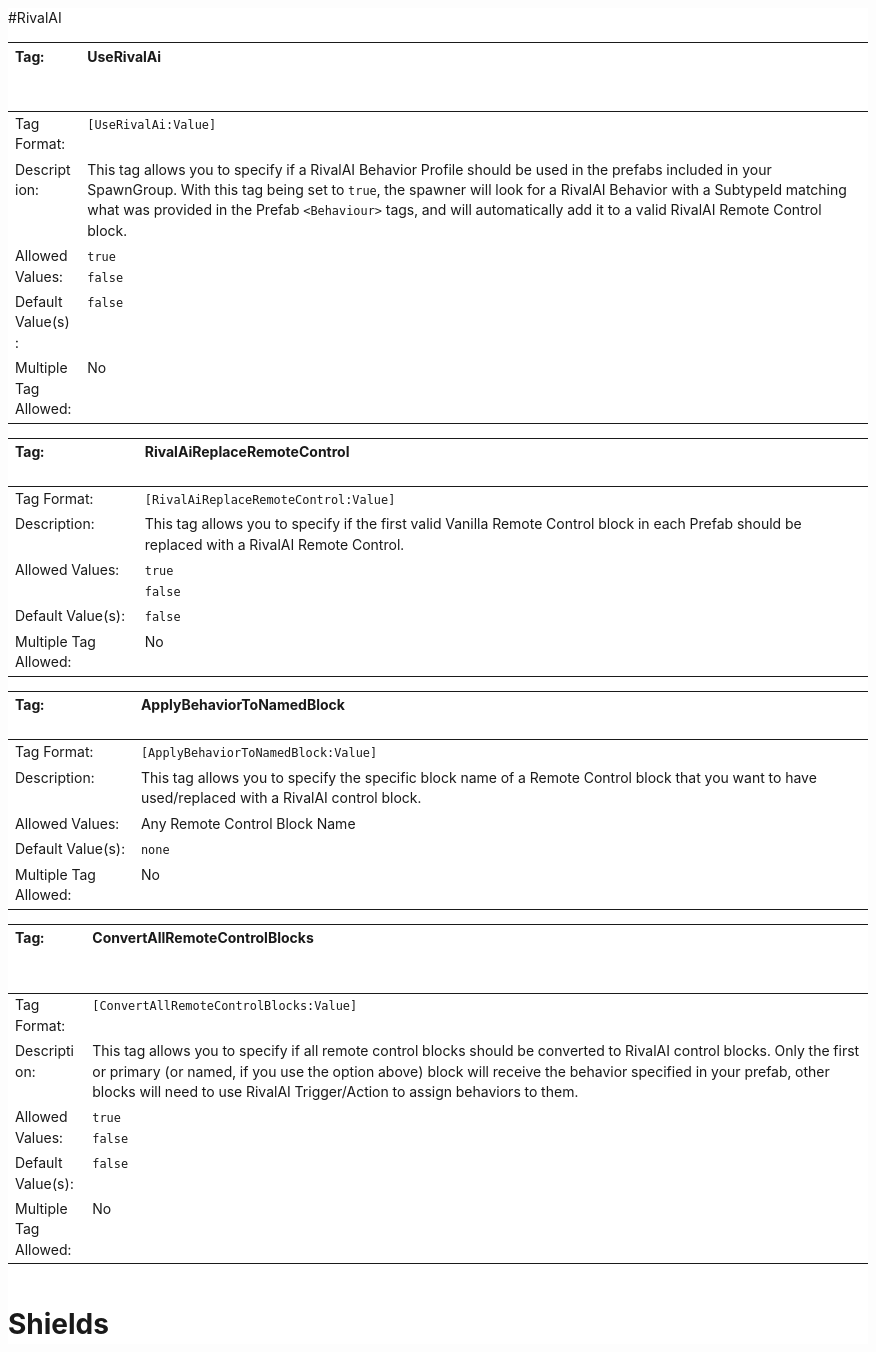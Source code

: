 
#RivalAI


|Tag:&nbsp;&nbsp;&nbsp;&nbsp;&nbsp;&nbsp;&nbsp;&nbsp;&nbsp;&nbsp;&nbsp;&nbsp;&nbsp;&nbsp;&nbsp;&nbsp;&nbsp;&nbsp;&nbsp;&nbsp;&nbsp;&nbsp;&nbsp;&nbsp;&nbsp;&nbsp;&nbsp;&nbsp;&nbsp;&nbsp;&nbsp;|UseRivalAi|
|:----|:----|
|Tag Format:|`[UseRivalAi:Value]`|
|Description:|This tag allows you to specify if a RivalAI Behavior Profile should be used in the prefabs included in your SpawnGroup. With this tag being set to `true`, the spawner will look for a RivalAI Behavior with a SubtypeId matching what was provided in the Prefab `<Behaviour>` tags, and will automatically add it to a valid RivalAI Remote Control block.|
|Allowed Values:|`true`<br>`false`|
|Default Value(s):|`false`|
|Multiple Tag Allowed:|No|


|Tag:&nbsp;&nbsp;&nbsp;&nbsp;&nbsp;&nbsp;&nbsp;&nbsp;&nbsp;&nbsp;&nbsp;&nbsp;&nbsp;&nbsp;&nbsp;&nbsp;&nbsp;&nbsp;&nbsp;&nbsp;&nbsp;&nbsp;&nbsp;&nbsp;&nbsp;&nbsp;&nbsp;&nbsp;&nbsp;&nbsp;&nbsp;|RivalAiReplaceRemoteControl|
|:----|:----|
|Tag Format:|`[RivalAiReplaceRemoteControl:Value]`|
|Description:|This tag allows you to specify if the first valid Vanilla Remote Control block in each Prefab should be replaced with a RivalAI Remote Control.|
|Allowed Values:|`true`<br>`false`|
|Default Value(s):|`false`|
|Multiple Tag Allowed:|No|


|Tag:&nbsp;&nbsp;&nbsp;&nbsp;&nbsp;&nbsp;&nbsp;&nbsp;&nbsp;&nbsp;&nbsp;&nbsp;&nbsp;&nbsp;&nbsp;&nbsp;&nbsp;&nbsp;&nbsp;&nbsp;&nbsp;&nbsp;&nbsp;&nbsp;&nbsp;&nbsp;&nbsp;&nbsp;&nbsp;&nbsp;&nbsp;|ApplyBehaviorToNamedBlock|
|:----|:----|
|Tag Format:|`[ApplyBehaviorToNamedBlock:Value]`|
|Description:|This tag allows you to specify the specific block name of a Remote Control block that you want to have used/replaced with a RivalAI control block.|
|Allowed Values:|Any Remote Control Block Name|
|Default Value(s):|`none`|
|Multiple Tag Allowed:|No|


|Tag:&nbsp;&nbsp;&nbsp;&nbsp;&nbsp;&nbsp;&nbsp;&nbsp;&nbsp;&nbsp;&nbsp;&nbsp;&nbsp;&nbsp;&nbsp;&nbsp;&nbsp;&nbsp;&nbsp;&nbsp;&nbsp;&nbsp;&nbsp;&nbsp;&nbsp;&nbsp;&nbsp;&nbsp;&nbsp;&nbsp;&nbsp;|ConvertAllRemoteControlBlocks|
|:----|:----|
|Tag Format:|`[ConvertAllRemoteControlBlocks:Value]`|
|Description:|This tag allows you to specify if all remote control blocks should be converted to RivalAI control blocks. Only the first or primary (or named, if you use the option above) block will receive the behavior specified in your prefab, other blocks will need to use RivalAI Trigger/Action to assign behaviors to them.|
|Allowed Values:|`true`<br>`false`|
|Default Value(s):|`false`|
|Multiple Tag Allowed:|No|


# Shields
